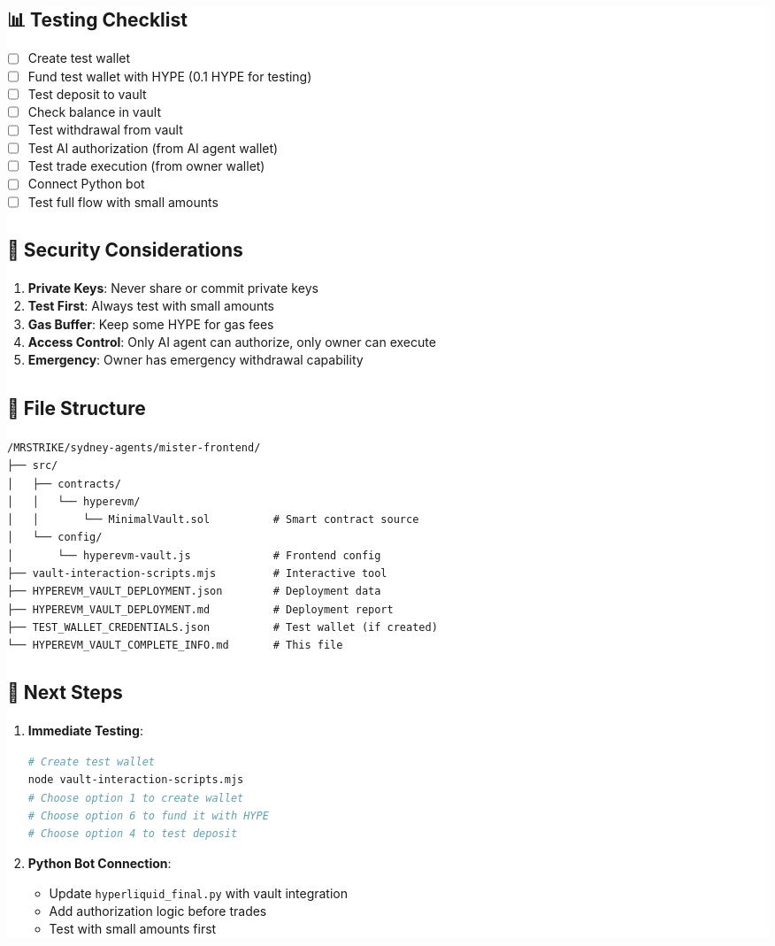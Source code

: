 ## 📊 Testing Checklist

- [ ] Create test wallet
- [ ] Fund test wallet with HYPE (0.1 HYPE for testing)
- [ ] Test deposit to vault
- [ ] Check balance in vault
- [ ] Test withdrawal from vault
- [ ] Test AI authorization (from AI agent wallet)
- [ ] Test trade execution (from owner wallet)
- [ ] Connect Python bot
- [ ] Test full flow with small amounts

## 🔐 Security Considerations

1. **Private Keys**: Never share or commit private keys
2. **Test First**: Always test with small amounts
3. **Gas Buffer**: Keep some HYPE for gas fees
4. **Access Control**: Only AI agent can authorize, only owner can execute
5. **Emergency**: Owner has emergency withdrawal capability

## 📁 File Structure

```
/MRSTRIKE/sydney-agents/mister-frontend/
├── src/
│   ├── contracts/
│   │   └── hyperevm/
│   │       └── MinimalVault.sol          # Smart contract source
│   └── config/
│       └── hyperevm-vault.js             # Frontend config
├── vault-interaction-scripts.mjs         # Interactive tool
├── HYPEREVM_VAULT_DEPLOYMENT.json        # Deployment data
├── HYPEREVM_VAULT_DEPLOYMENT.md          # Deployment report
├── TEST_WALLET_CREDENTIALS.json          # Test wallet (if created)
└── HYPEREVM_VAULT_COMPLETE_INFO.md       # This file
```

## 🚀 Next Steps

1. **Immediate Testing**:
   ```bash
   # Create test wallet
   node vault-interaction-scripts.mjs
   # Choose option 1 to create wallet
   # Choose option 6 to fund it with HYPE
   # Choose option 4 to test deposit
   ```

2. **Python Bot Connection**:
   - Update `hyperliquid_final.py` with vault integration
   - Add authorization logic before trades
   - Test with small amounts first
